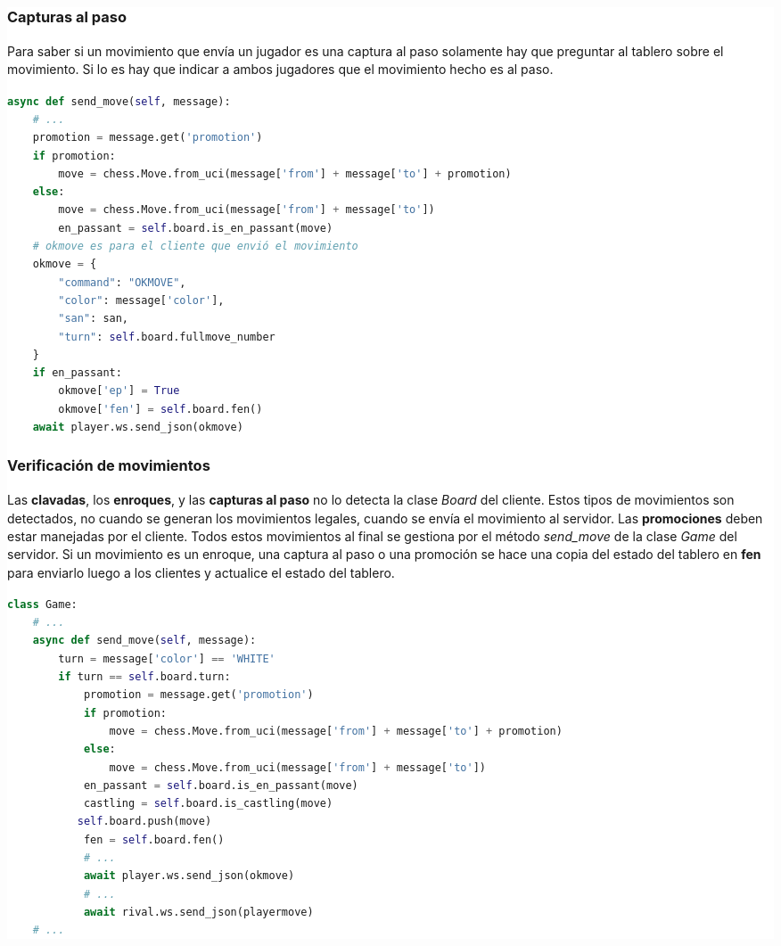 ### Capturas al paso

Para saber si un movimiento que envía un jugador es una captura al paso solamente hay que preguntar al tablero sobre el movimiento. Si lo es hay que indicar a ambos jugadores que el movimiento hecho es al paso.

```python
async def send_move(self, message):
    # ...
	promotion = message.get('promotion')
    if promotion:
        move = chess.Move.from_uci(message['from'] + message['to'] + promotion)
    else:
        move = chess.Move.from_uci(message['from'] + message['to'])
        en_passant = self.board.is_en_passant(move)
    # okmove es para el cliente que envió el movimiento 
    okmove = {
        "command": "OKMOVE",
        "color": message['color'],
        "san": san,
        "turn": self.board.fullmove_number
    }
    if en_passant:
        okmove['ep'] = True
        okmove['fen'] = self.board.fen()
    await player.ws.send_json(okmove)
```

### Verificación de movimientos

Las **clavadas**, los **enroques**, y las **capturas al paso** no lo detecta la clase *Board* del cliente. Estos tipos de movimientos son detectados, no cuando se generan los movimientos legales, cuando se envía el movimiento al servidor. Las **promociones** deben estar manejadas por el cliente. Todos estos movimientos al final se gestiona por el método *send_move* de la clase *Game* del servidor. Si un movimiento es un enroque, una captura al paso o una promoción se hace una copia del estado del tablero en **fen** para enviarlo luego a los clientes y actualice el estado del tablero.

```python
class Game:
    # ...
    async def send_move(self, message):
        turn = message['color'] == 'WHITE'
        if turn == self.board.turn:
            promotion = message.get('promotion')
            if promotion:
                move = chess.Move.from_uci(message['from'] + message['to'] + promotion)
            else:
                move = chess.Move.from_uci(message['from'] + message['to'])
            en_passant = self.board.is_en_passant(move)
            castling = self.board.is_castling(move)
		   self.board.push(move)
            fen = self.board.fen()
            # ...
            await player.ws.send_json(okmove)
            # ...
            await rival.ws.send_json(playermove)
	# ...
```
